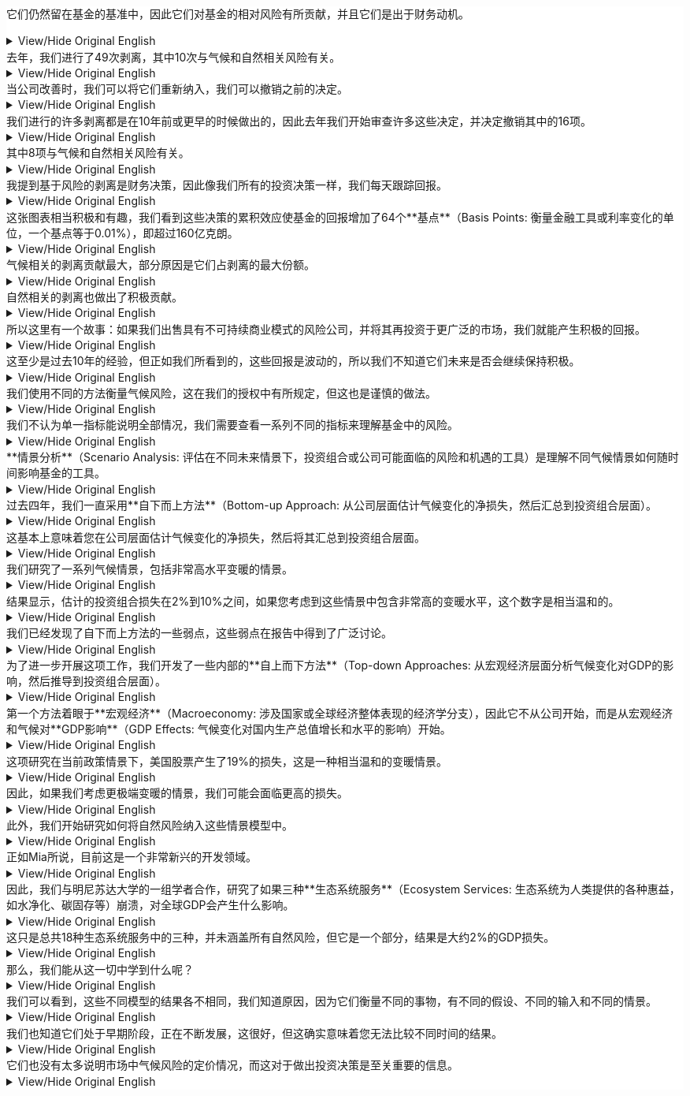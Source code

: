 它们仍然留在基金的基准中，因此它们对基金的相对风险有所贡献，并且它们是出于财务动机。
<details><summary>View/Hide Original English</summary></details>
去年，我们进行了49次剥离，其中10次与气候和自然相关风险有关。
<details><summary>View/Hide Original English</summary></details>
当公司改善时，我们可以将它们重新纳入，我们可以撤销之前的决定。
<details><summary>View/Hide Original English</summary></details>
我们进行的许多剥离都是在10年前或更早的时候做出的，因此去年我们开始审查许多这些决定，并决定撤销其中的16项。
<details><summary>View/Hide Original English</summary></details>
其中8项与气候和自然相关风险有关。
<details><summary>View/Hide Original English</summary></details>
我提到基于风险的剥离是财务决策，因此像我们所有的投资决策一样，我们每天跟踪回报。
<details><summary>View/Hide Original English</summary></details>
这张图表相当积极和有趣，我们看到这些决策的累积效应使基金的回报增加了64个**基点**（Basis Points: 衡量金融工具或利率变化的单位，一个基点等于0.01%），即超过160亿克朗。
<details><summary>View/Hide Original English</summary></details>
气候相关的剥离贡献最大，部分原因是它们占剥离的最大份额。
<details><summary>View/Hide Original English</summary></details>
自然相关的剥离也做出了积极贡献。
<details><summary>View/Hide Original English</summary></details>
所以这里有一个故事：如果我们出售具有不可持续商业模式的风险公司，并将其再投资于更广泛的市场，我们就能产生积极的回报。
<details><summary>View/Hide Original English</summary></details>
这至少是过去10年的经验，但正如我们所看到的，这些回报是波动的，所以我们不知道它们未来是否会继续保持积极。
<details><summary>View/Hide Original English</summary></details>
我们使用不同的方法衡量气候风险，这在我们的授权中有所规定，但这也是谨慎的做法。
<details><summary>View/Hide Original English</summary></details>
我们不认为单一指标能说明全部情况，我们需要查看一系列不同的指标来理解基金中的风险。
<details><summary>View/Hide Original English</summary></details>
**情景分析**（Scenario Analysis: 评估在不同未来情景下，投资组合或公司可能面临的风险和机遇的工具）是理解不同气候情景如何随时间影响基金的工具。
<details><summary>View/Hide Original English</summary></details>
过去四年，我们一直采用**自下而上方法**（Bottom-up Approach: 从公司层面估计气候变化的净损失，然后汇总到投资组合层面）。
<details><summary>View/Hide Original English</summary></details>
这基本上意味着您在公司层面估计气候变化的净损失，然后将其汇总到投资组合层面。
<details><summary>View/Hide Original English</summary></details>
我们研究了一系列气候情景，包括非常高水平变暖的情景。
<details><summary>View/Hide Original English</summary></details>
结果显示，估计的投资组合损失在2%到10%之间，如果您考虑到这些情景中包含非常高的变暖水平，这个数字是相当温和的。
<details><summary>View/Hide Original English</summary></details>
我们已经发现了自下而上方法的一些弱点，这些弱点在报告中得到了广泛讨论。
<details><summary>View/Hide Original English</summary></details>
为了进一步开展这项工作，我们开发了一些内部的**自上而下方法**（Top-down Approaches: 从宏观经济层面分析气候变化对GDP的影响，然后推导到投资组合层面）。
<details><summary>View/Hide Original English</summary></details>
第一个方法着眼于**宏观经济**（Macroeconomy: 涉及国家或全球经济整体表现的经济学分支），因此它不从公司开始，而是从宏观经济和气候对**GDP影响**（GDP Effects: 气候变化对国内生产总值增长和水平的影响）开始。
<details><summary>View/Hide Original English</summary></details>
这项研究在当前政策情景下，美国股票产生了19%的损失，这是一种相当温和的变暖情景。
<details><summary>View/Hide Original English</summary></details>
因此，如果我们考虑更极端变暖的情景，我们可能会面临更高的损失。
<details><summary>View/Hide Original English</summary></details>
此外，我们开始研究如何将自然风险纳入这些情景模型中。
<details><summary>View/Hide Original English</summary></details>
正如Mia所说，目前这是一个非常新兴的开发领域。
<details><summary>View/Hide Original English</summary></details>
因此，我们与明尼苏达大学的一组学者合作，研究了如果三种**生态系统服务**（Ecosystem Services: 生态系统为人类提供的各种惠益，如水净化、碳固存等）崩溃，对全球GDP会产生什么影响。
<details><summary>View/Hide Original English</summary></details>
这只是总共18种生态系统服务中的三种，并未涵盖所有自然风险，但它是一个部分，结果是大约2%的GDP损失。
<details><summary>View/Hide Original English</summary></details>
那么，我们能从这一切中学到什么呢？
<details><summary>View/Hide Original English</summary></details>
我们可以看到，这些不同模型的结果各不相同，我们知道原因，因为它们衡量不同的事物，有不同的假设、不同的输入和不同的情景。
<details><summary>View/Hide Original English</summary></details>
我们也知道它们处于早期阶段，正在不断发展，这很好，但这确实意味着您无法比较不同时间的结果。
<details><summary>View/Hide Original English</summary></details>
它们也没有太多说明市场中气候风险的定价情况，而这对于做出投资决策是至关重要的信息。
<details><summary>View/Hide Original English</summary></details>
